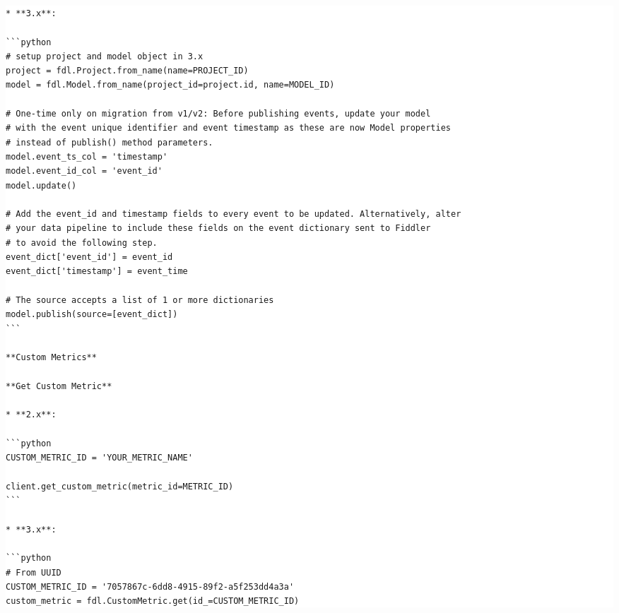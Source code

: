     * **3.x**:

    ```python
    # setup project and model object in 3.x
    project = fdl.Project.from_name(name=PROJECT_ID)
    model = fdl.Model.from_name(project_id=project.id, name=MODEL_ID)

    # One-time only on migration from v1/v2: Before publishing events, update your model
    # with the event unique identifier and event timestamp as these are now Model properties
    # instead of publish() method parameters.
    model.event_ts_col = 'timestamp'
    model.event_id_col = 'event_id'
    model.update()

    # Add the event_id and timestamp fields to every event to be updated. Alternatively, alter 
    # your data pipeline to include these fields on the event dictionary sent to Fiddler 
    # to avoid the following step.
    event_dict['event_id'] = event_id
    event_dict['timestamp'] = event_time

    # The source accepts a list of 1 or more dictionaries
    model.publish(source=[event_dict])
    ```

    **Custom Metrics**

    **Get Custom Metric**

    * **2.x**:

    ```python
    CUSTOM_METRIC_ID = 'YOUR_METRIC_NAME'

    client.get_custom_metric(metric_id=METRIC_ID)
    ```

    * **3.x**:

    ```python
    # From UUID
    CUSTOM_METRIC_ID = '7057867c-6dd8-4915-89f2-a5f253dd4a3a'
    custom_metric = fdl.CustomMetric.get(id_=CUSTOM_METRIC_ID)
